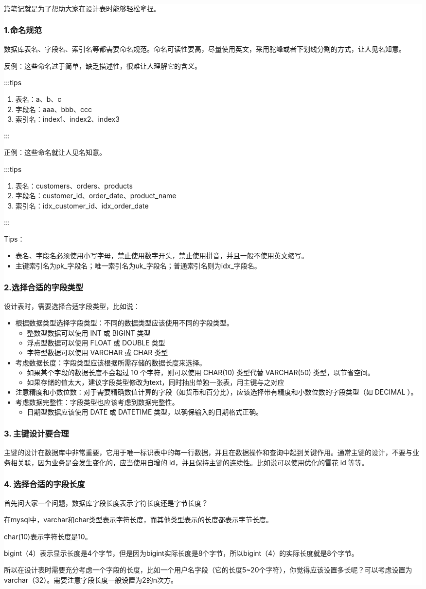 篇笔记就是为了帮助大家在设计表时能够轻松拿捏。

### 1.命名规范
数据库表名、字段名、索引名等都需要命名规范。命名可读性要高，尽量使用英文，采用驼峰或者下划线分割的方式，让人见名知意。

反例：这些命名过于简单，缺乏描述性，很难让人理解它的含义。

:::tips
1. 表名：a、b、c
2. 字段名：aaa、bbb、ccc
3. 索引名：index1、index2、index3

:::

正例：这些命名就让人见名知意。

:::tips
1. 表名：customers、orders、products
2. 字段名：customer_id、order_date、product_name
3. 索引名：idx_customer_id、idx_order_date

:::

Tips：

+ 表名、字段名必须使用小写字母，禁止使用数字开头，禁止使用拼音，并且一般不使用英文缩写。
+ 主键索引名为pk_字段名；唯一索引名为uk_字段名；普通索引名则为idx_字段名。

### 2.选择合适的字段类型
设计表时，需要选择合适字段类型，比如说：

+ 根据数据类型选择字段类型：不同的数据类型应该使用不同的字段类型。
    - 整数型数据可以使用 INT 或 BIGINT 类型
    - 浮点型数据可以使用 FLOAT 或 DOUBLE 类型
    - 字符型数据可以使用 VARCHAR 或 CHAR 类型
+ 考虑数据长度：字段类型应该根据所需存储的数据长度来选择。
    - 如果某个字段的数据长度不会超过 10 个字符，则可以使用 CHAR(10) 类型代替 VARCHAR(50) 类型，以节省空间。
    - 如果存储的值太大，建议字段类型修改为text，同时抽出单独一张表，用主键与之对应
+ 注意精度和小数位数：对于需要精确数值计算的字段（如货币和百分比），应该选择带有精度和小数位数的字段类型（如 DECIMAL ）。
+ 考虑数据完整性：字段类型也应该考虑到数据完整性。
    - 日期型数据应该使用 DATE 或 DATETIME 类型，以确保输入的日期格式正确。

### 3. 主键设计要合理
主键的设计在数据库中非常重要，它用于唯一标识表中的每一行数据，并且在数据操作和查询中起到关键作用。通常主键的设计，不要与业务相关联，因为业务是会发生变化的，应当使用自增的 id，并且保持主键的连续性。比如说可以使用优化的雪花 id 等等。

### 4. 选择合适的字段长度
首先问大家一个问题，数据库字段长度表示字符长度还是字节长度？

在mysql中，varchar和char类型表示字符长度，而其他类型表示的长度都表示字节长度。

char(10)表示字符长度是10。

bigint（4）表示显示长度是4个字节，但是因为bigint实际长度是8个字节，所以bigint（4）的实际长度就是8个字节。

所以在设计表时需要充分考虑一个字段的长度，比如一个用户名字段（它的长度5~20个字符），你觉得应该设置多长呢？可以考虑设置为  varchar（32）。需要注意字段长度一般设置为2的n次方。
